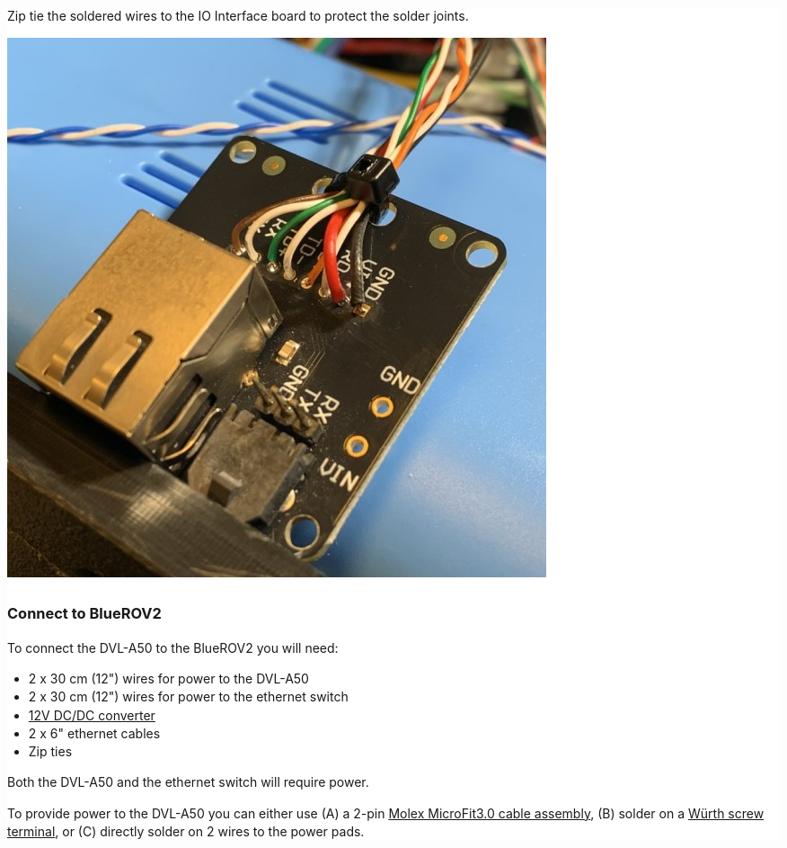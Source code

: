 Zip tie the soldered wires to the IO Interface board to protect the solder joints.

![zip-tied-wires-a50](../img/zip-tied-wires-a50.jpeg)

### Connect to BlueROV2

To connect the DVL-A50 to the BlueROV2 you will need:

* 2 x 30 cm (12") wires for power to the DVL-A50
* 2 x 30 cm (12") wires for power to the ethernet switch
* [12V DC/DC converter](https://octopart.com/7812sr-c-murata+power+solutions-49447769)
* 2 x 6" ethernet cables
* Zip ties

Both the DVL-A50 and the ethernet switch will require power.

To provide power to the DVL-A50 you can either use (A) a 2-pin [Molex MicroFit3.0 cable assembly](https://octopart.com/214751-2022-molex-109474124), (B) solder on a [Würth screw terminal](https://octopart.com/691137710002-w%C3%BCrth+elektronik-78871135), or (C) directly solder on 2 wires to the power pads.
